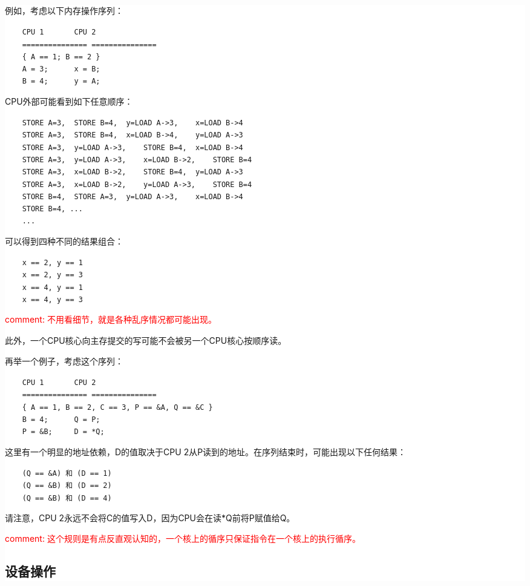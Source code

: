 例如，考虑以下内存操作序列：
```
	CPU 1		CPU 2
	===============	===============
	{ A == 1; B == 2 }
	A = 3;		x = B;
	B = 4;		y = A;
```
CPU外部可能看到如下任意顺序：
```
	STORE A=3,	STORE B=4,	y=LOAD A->3,	x=LOAD B->4
	STORE A=3,	STORE B=4,	x=LOAD B->4,	y=LOAD A->3
	STORE A=3,	y=LOAD A->3,	STORE B=4,	x=LOAD B->4
	STORE A=3,	y=LOAD A->3,	x=LOAD B->2,	STORE B=4
	STORE A=3,	x=LOAD B->2,	STORE B=4,	y=LOAD A->3
	STORE A=3,	x=LOAD B->2,	y=LOAD A->3,	STORE B=4
	STORE B=4,	STORE A=3,	y=LOAD A->3,	x=LOAD B->4
	STORE B=4, ...
	...
```
可以得到四种不同的结果组合：
```
	x == 2, y == 1
	x == 2, y == 3
	x == 4, y == 1
	x == 4, y == 3
```
<font color=##FF0000>
comment: 不用看细节，就是各种乱序情况都可能出现。
</font>

此外，一个CPU核心向主存提交的写可能不会被另一个CPU核心按顺序读。

再举一个例子，考虑这个序列：
```
	CPU 1		CPU 2
	===============	===============
	{ A == 1, B == 2, C == 3, P == &A, Q == &C }
	B = 4;		Q = P;
	P = &B;		D = *Q;
```
这里有一个明显的地址依赖，D的值取决于CPU 2从P读到的地址。在序列结束时，可能出现以下任何结果：
```
	(Q == &A) 和 (D == 1)
	(Q == &B) 和 (D == 2)
	(Q == &B) 和 (D == 4)
```
请注意，CPU 2永远不会将C的值写入D，因为CPU会在读*Q前将P赋值给Q。

<font color=##FF0000>
comment: 这个规则是有点反直观认知的，一个核上的循序只保证指令在一个核上的执行循序。
</font>

设备操作
-----------------

